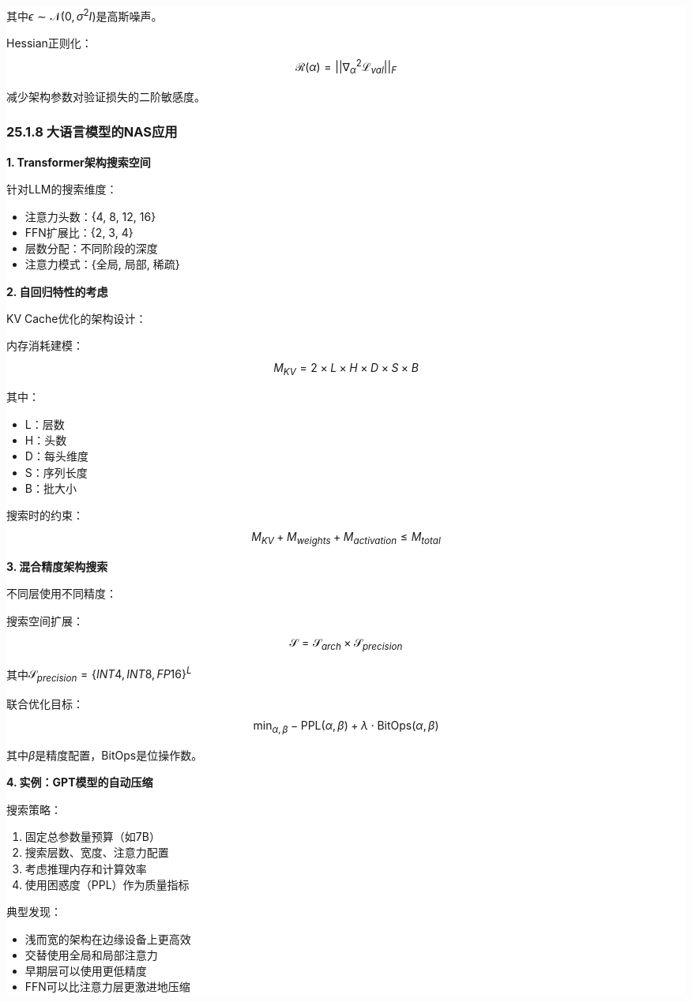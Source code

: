 其中$\epsilon \sim \mathcal{N}(0, \sigma^2 I)$是高斯噪声。

Hessian正则化：
$$\mathcal{R}(\alpha) = ||\nabla^2_\alpha \mathcal{L}_{val}||_F$$

减少架构参数对验证损失的二阶敏感度。

### 25.1.8 大语言模型的NAS应用

**1. Transformer架构搜索空间**

针对LLM的搜索维度：
- 注意力头数：{4, 8, 12, 16}
- FFN扩展比：{2, 3, 4}
- 层数分配：不同阶段的深度
- 注意力模式：{全局, 局部, 稀疏}

**2. 自回归特性的考虑**

KV Cache优化的架构设计：

内存消耗建模：
$$M_{KV} = 2 \times L \times H \times D \times S \times B$$

其中：
- L：层数
- H：头数
- D：每头维度
- S：序列长度
- B：批大小

搜索时的约束：
$$M_{KV} + M_{weights} + M_{activation} \leq M_{total}$$

**3. 混合精度架构搜索**

不同层使用不同精度：

搜索空间扩展：
$$\mathcal{S} = \mathcal{S}_{arch} \times \mathcal{S}_{precision}$$

其中$\mathcal{S}_{precision} = \{INT4, INT8, FP16\}^L$

联合优化目标：
$$\min_{\alpha, \beta} -\text{PPL}(\alpha, \beta) + \lambda \cdot \text{BitOps}(\alpha, \beta)$$

其中$\beta$是精度配置，BitOps是位操作数。

**4. 实例：GPT模型的自动压缩**

搜索策略：
1. 固定总参数量预算（如7B）
2. 搜索层数、宽度、注意力配置
3. 考虑推理内存和计算效率
4. 使用困惑度（PPL）作为质量指标

典型发现：
- 浅而宽的架构在边缘设备上更高效
- 交替使用全局和局部注意力
- 早期层可以使用更低精度
- FFN可以比注意力层更激进地压缩
